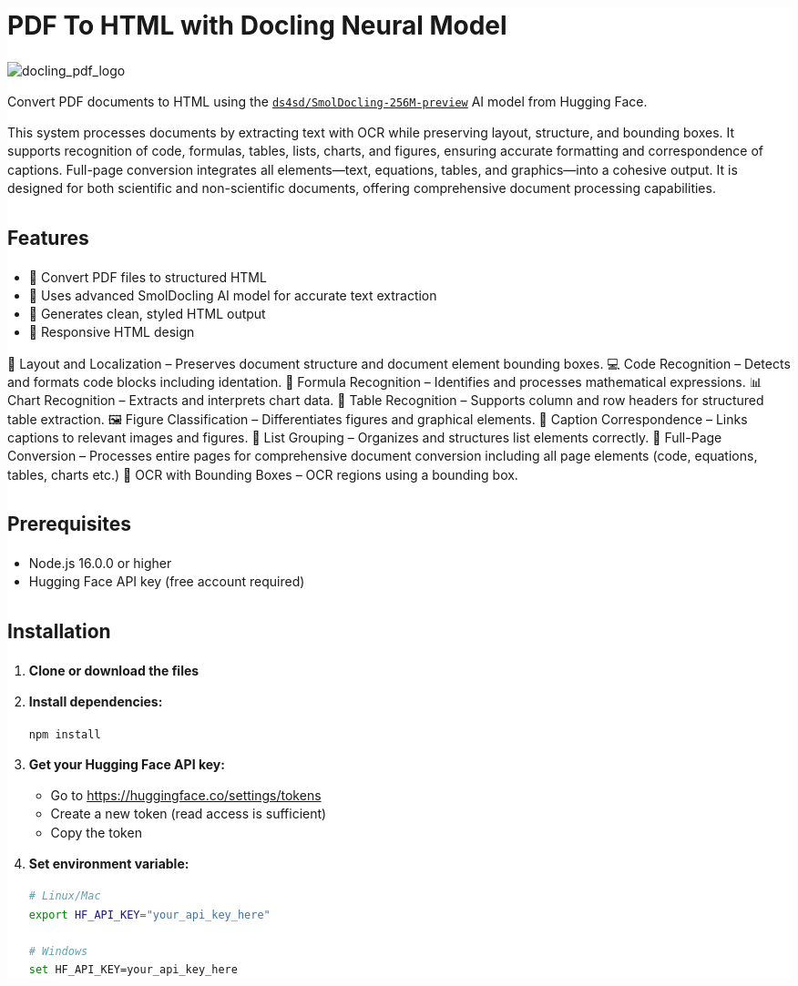 
# PDF To HTML with Docling Neural Model 

![docling_pdf_logo](https://i.imgur.com/XyTvjJu.png)

Convert PDF documents to HTML using the [`ds4sd/SmolDocling-256M-preview`](https://huggingface.co/ds4sd/SmolDocling-256M-preview) AI model from Hugging Face.

This system processes documents by extracting text with OCR while preserving layout, structure, and bounding boxes. It supports recognition of code, formulas, tables, lists, charts, and figures, ensuring accurate formatting and correspondence of captions. Full-page conversion integrates all elements—text, equations, tables, and graphics—into a cohesive output. It is designed for both scientific and non-scientific documents, offering comprehensive document processing capabilities.

## Features

- 📄 Convert PDF files to structured HTML
- 🤖 Uses advanced SmolDocling AI model for accurate text extraction
- 🎨 Generates clean, styled HTML output
- 📱 Responsive HTML design

📐 Layout and Localization – Preserves document structure and document element bounding boxes.
💻 Code Recognition – Detects and formats code blocks including identation.
🔢 Formula Recognition – Identifies and processes mathematical expressions.
📊 Chart Recognition – Extracts and interprets chart data.
📑 Table Recognition – Supports column and row headers for structured table extraction.
🖼️ Figure Classification – Differentiates figures and graphical elements.
📝 Caption Correspondence – Links captions to relevant images and figures.
📜 List Grouping – Organizes and structures list elements correctly.
📄 Full-Page Conversion – Processes entire pages for comprehensive document conversion including all page elements (code, equations, tables, charts etc.)
🔲 OCR with Bounding Boxes – OCR regions using a bounding box.

## Prerequisites

- Node.js 16.0.0 or higher
- Hugging Face API key (free account required)

## Installation

1. **Clone or download the files**
2. **Install dependencies:**
   ```bash
   npm install
   ```

3. **Get your Hugging Face API key:**
   - Go to https://huggingface.co/settings/tokens
   - Create a new token (read access is sufficient)
   - Copy the token

4. **Set environment variable:**
   ```bash
   # Linux/Mac
   export HF_API_KEY="your_api_key_here"
   
   # Windows
   set HF_API_KEY=your_api_key_here
   ```
